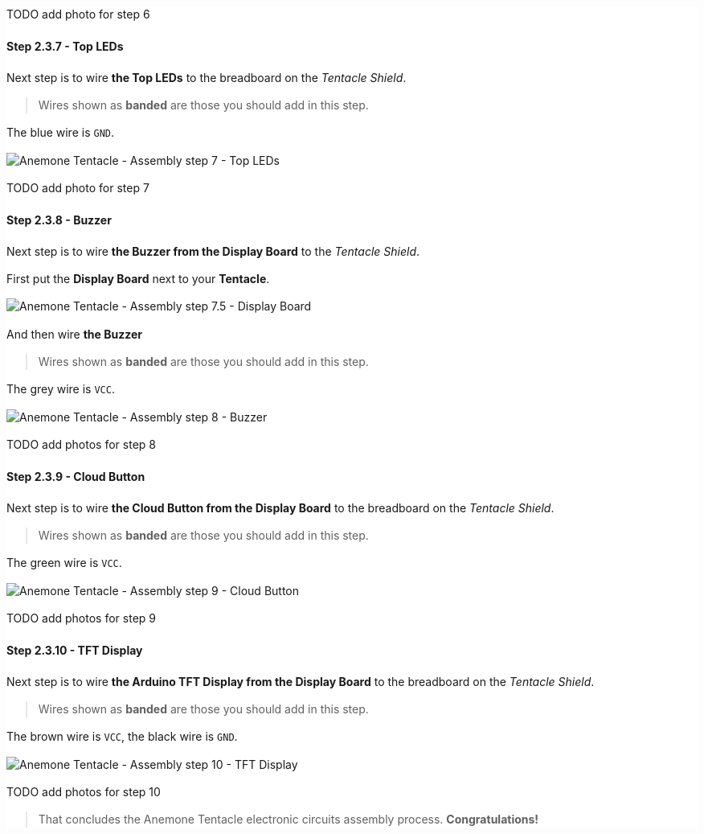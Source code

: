 TODO add photo for step 6

#### Step 2.3.7 - Top LEDs

Next step is to wire **the Top LEDs** to the breadboard on the *Tentacle Shield*.

> Wires shown as **banded** are those you should add in this step.

The blue wire is `GND`.

<img alt="Anemone Tentacle - Assembly step 7 - Top LEDs" src="https://github.com/ceskasporitelna/anemone/blob/master/documentation/images/anemone_tentacle_build_7_top_leds.png?raw=true" width="600">

TODO add photo for step 7

#### Step 2.3.8 - Buzzer

Next step is to wire **the Buzzer from the Display Board** to the *Tentacle Shield*.

First put the **Display Board** next to your **Tentacle**.

<img alt="Anemone Tentacle - Assembly step 7.5 - Display Board" src="https://github.com/ceskasporitelna/anemone/blob/master/documentation/images/anemone_tentacle_build_7_5_display_board.png?raw=true" width="600">

And then wire **the Buzzer**

> Wires shown as **banded** are those you should add in this step.

The grey wire is `VCC`.

<img alt="Anemone Tentacle - Assembly step 8 - Buzzer" src="https://github.com/ceskasporitelna/anemone/blob/master/documentation/images/anemone_tentacle_build_8_buzzer.png?raw=true" width="600">

TODO add photos for step 8

#### Step 2.3.9 - Cloud Button

Next step is to wire **the Cloud Button from the Display Board** to the breadboard on the *Tentacle Shield*.

> Wires shown as **banded** are those you should add in this step.

The green wire is `VCC`.

<img alt="Anemone Tentacle - Assembly step 9 - Cloud Button" src="https://github.com/ceskasporitelna/anemone/blob/master/documentation/images/anemone_tentacle_build_9_cloud_button.png?raw=true" width="600">

TODO add photos for step 9

#### Step 2.3.10 - TFT Display

Next step is to wire **the Arduino TFT Display from the Display Board** to the breadboard on the *Tentacle Shield*.

> Wires shown as **banded** are those you should add in this step.

The brown wire is `VCC`, the black wire is `GND`.

<img alt="Anemone Tentacle - Assembly step 10 - TFT Display" src="https://github.com/ceskasporitelna/anemone/blob/master/documentation/images/anemone_tentacle_build_10_lcd.png?raw=true" width="600">

TODO add photos for step 10

> That concludes the Anemone Tentacle electronic circuits assembly process. **Congratulations!**
